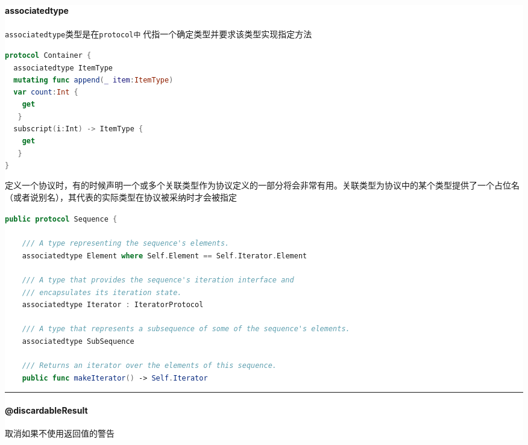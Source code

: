 #### associatedtype
`associatedtype`类型是在`protocol中` 代指一个确定类型并要求该类型实现指定方法
```swift
protocol Container {   
  associatedtype ItemType    
  mutating func append(_ item:ItemType)   
  var count:Int { 
    get
   }    
  subscript(i:Int) -> ItemType { 
    get
   }
}
```
定义一个协议时，有的时候声明一个或多个关联类型作为协议定义的一部分将会非常有用。关联类型为协议中的某个类型提供了一个占位名（或者说别名），其代表的实际类型在协议被采纳时才会被指定
```swift
public protocol Sequence {

    /// A type representing the sequence's elements.
    associatedtype Element where Self.Element == Self.Iterator.Element

    /// A type that provides the sequence's iteration interface and
    /// encapsulates its iteration state.
    associatedtype Iterator : IteratorProtocol

    /// A type that represents a subsequence of some of the sequence's elements.
    associatedtype SubSequence

    /// Returns an iterator over the elements of this sequence.
    public func makeIterator() -> Self.Iterator
```



---
#### @discardableResult

取消如果不使用返回值的警告